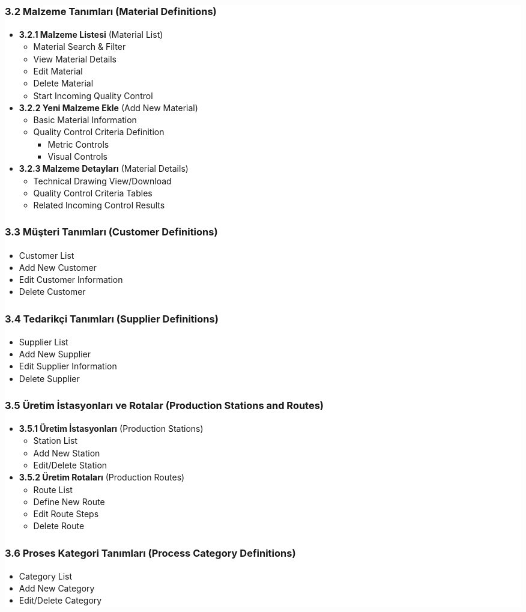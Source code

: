 ### **3.2 Malzeme Tanımları (Material Definitions)**

* **3.2.1 Malzeme Listesi** (Material List)  
  * Material Search & Filter  
  * View Material Details  
  * Edit Material  
  * Delete Material  
  * Start Incoming Quality Control  
* **3.2.2 Yeni Malzeme Ekle** (Add New Material)  
  * Basic Material Information  
  * Quality Control Criteria Definition  
    * Metric Controls  
    * Visual Controls  
* **3.2.3 Malzeme Detayları** (Material Details)  
  * Technical Drawing View/Download  
  * Quality Control Criteria Tables  
  * Related Incoming Control Results

### **3.3 Müşteri Tanımları (Customer Definitions)**

* Customer List  
* Add New Customer  
* Edit Customer Information  
* Delete Customer

### **3.4 Tedarikçi Tanımları (Supplier Definitions)**

* Supplier List  
* Add New Supplier  
* Edit Supplier Information  
* Delete Supplier

### **3.5 Üretim İstasyonları ve Rotalar (Production Stations and Routes)**

* **3.5.1 Üretim İstasyonları** (Production Stations)  
  * Station List  
  * Add New Station  
  * Edit/Delete Station  
* **3.5.2 Üretim Rotaları** (Production Routes)  
  * Route List  
  * Define New Route  
  * Edit Route Steps  
  * Delete Route

### **3.6 Proses Kategori Tanımları (Process Category Definitions)**

* Category List  
* Add New Category  
* Edit/Delete Category
